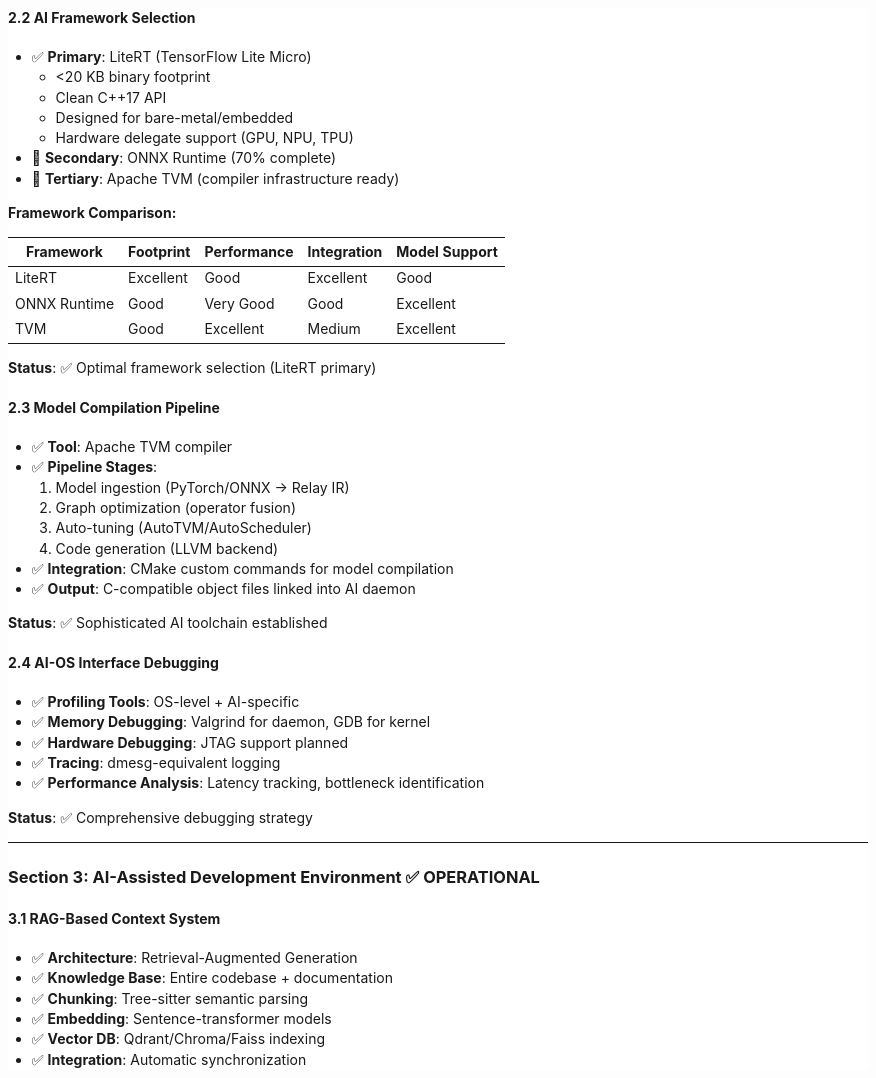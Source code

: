 #### 2.2 AI Framework Selection
- ✅ **Primary**: LiteRT (TensorFlow Lite Micro)
  - <20 KB binary footprint
  - Clean C++17 API
  - Designed for bare-metal/embedded
  - Hardware delegate support (GPU, NPU, TPU)
- 🔄 **Secondary**: ONNX Runtime (70% complete)
- 🔄 **Tertiary**: Apache TVM (compiler infrastructure ready)

**Framework Comparison:**

| Framework | Footprint | Performance | Integration | Model Support |
|-----------|-----------|-------------|-------------|---------------|
| LiteRT | Excellent | Good | Excellent | Good |
| ONNX Runtime | Good | Very Good | Good | Excellent |
| TVM | Good | Excellent | Medium | Excellent |

**Status**: ✅ Optimal framework selection (LiteRT primary)

#### 2.3 Model Compilation Pipeline
- ✅ **Tool**: Apache TVM compiler
- ✅ **Pipeline Stages**:
  1. Model ingestion (PyTorch/ONNX → Relay IR)
  2. Graph optimization (operator fusion)
  3. Auto-tuning (AutoTVM/AutoScheduler)
  4. Code generation (LLVM backend)
- ✅ **Integration**: CMake custom commands for model compilation
- ✅ **Output**: C-compatible object files linked into AI daemon

**Status**: ✅ Sophisticated AI toolchain established

#### 2.4 AI-OS Interface Debugging
- ✅ **Profiling Tools**: OS-level + AI-specific
- ✅ **Memory Debugging**: Valgrind for daemon, GDB for kernel
- ✅ **Hardware Debugging**: JTAG support planned
- ✅ **Tracing**: dmesg-equivalent logging
- ✅ **Performance Analysis**: Latency tracking, bottleneck identification

**Status**: ✅ Comprehensive debugging strategy

---

### Section 3: AI-Assisted Development Environment ✅ OPERATIONAL

#### 3.1 RAG-Based Context System
- ✅ **Architecture**: Retrieval-Augmented Generation
- ✅ **Knowledge Base**: Entire codebase + documentation
- ✅ **Chunking**: Tree-sitter semantic parsing
- ✅ **Embedding**: Sentence-transformer models
- ✅ **Vector DB**: Qdrant/Chroma/Faiss indexing
- ✅ **Integration**: Automatic synchronization
